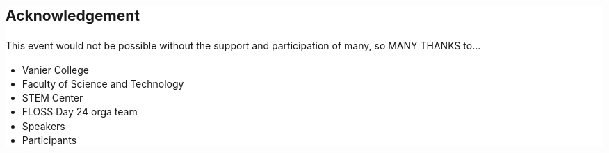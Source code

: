 ## Acknowledgement

This event would not be possible without the support and participation of many,
so MANY THANKS to...

- Vanier College
- Faculty of Science and Technology
- STEM Center
- FLOSS Day 24 orga team 
- Speakers
- Participants
